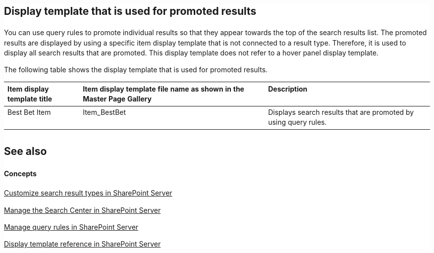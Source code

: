 ## Display template that is used for promoted results
<a name="BKMK_BestBets"> </a>

You can use query rules to promote individual results so that they appear towards the top of the search results list. The promoted results are displayed by using a specific item display template that is not connected to a result type. Therefore, it is used to display all search results that are promoted. This display template does not refer to a hover panel display template.
  
The following table shows the display template that is used for promoted results.
  
|**Item display template title**|**Item display template file name as shown in the Master Page Gallery**|**Description**|
|:-----|:-----|:-----|
|Best Bet Item  <br/> |Item_BestBet  <br/> |Displays search results that are promoted by using query rules.  <br/> |
   
## See also
<a name="BKMK_BestBets"> </a>

#### Concepts

[Customize search result types in SharePoint Server](../search/customize-search-result-types.md)
  
[Manage the Search Center in SharePoint Server](../search/manage-the-search-center-in-sharepoint-server.md)
  
[Manage query rules in SharePoint Server](../search/manage-query-rules.md)
  
[Display template reference in SharePoint Server](display-template-reference-in-sharepoint-server.md)

